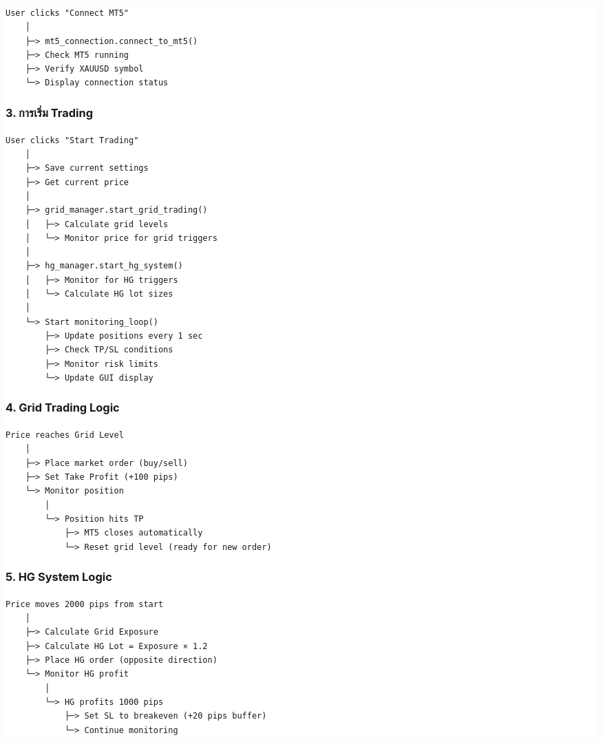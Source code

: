 ```
User clicks "Connect MT5"
    │
    ├─> mt5_connection.connect_to_mt5()
    ├─> Check MT5 running
    ├─> Verify XAUUSD symbol
    └─> Display connection status
```

### 3. การเริ่ม Trading

```
User clicks "Start Trading"
    │
    ├─> Save current settings
    ├─> Get current price
    │
    ├─> grid_manager.start_grid_trading()
    │   ├─> Calculate grid levels
    │   └─> Monitor price for grid triggers
    │
    ├─> hg_manager.start_hg_system()
    │   ├─> Monitor for HG triggers
    │   └─> Calculate HG lot sizes
    │
    └─> Start monitoring_loop()
        ├─> Update positions every 1 sec
        ├─> Check TP/SL conditions
        ├─> Monitor risk limits
        └─> Update GUI display
```

### 4. Grid Trading Logic

```
Price reaches Grid Level
    │
    ├─> Place market order (buy/sell)
    ├─> Set Take Profit (+100 pips)
    └─> Monitor position
        │
        └─> Position hits TP
            ├─> MT5 closes automatically
            └─> Reset grid level (ready for new order)
```

### 5. HG System Logic

```
Price moves 2000 pips from start
    │
    ├─> Calculate Grid Exposure
    ├─> Calculate HG Lot = Exposure × 1.2
    ├─> Place HG order (opposite direction)
    └─> Monitor HG profit
        │
        └─> HG profits 1000 pips
            ├─> Set SL to breakeven (+20 pips buffer)
            └─> Continue monitoring
```
